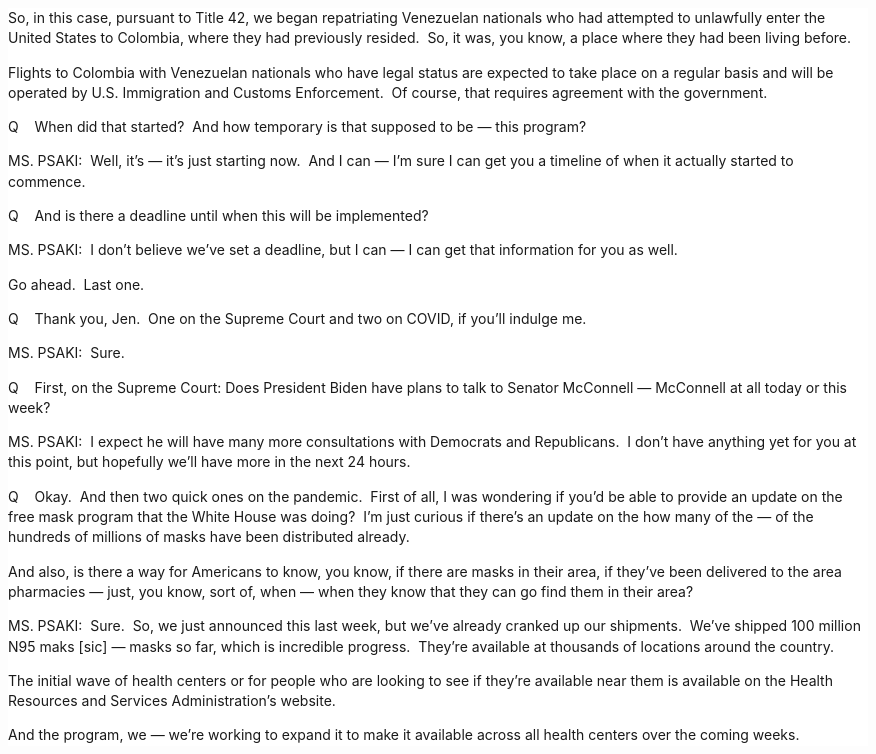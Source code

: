 So, in this case, pursuant to Title 42, we began repatriating Venezuelan
nationals who had attempted to unlawfully enter the United States to
Colombia, where they had previously resided.  So, it was, you know, a
place where they had been living before.

Flights to Colombia with Venezuelan nationals who have legal status are
expected to take place on a regular basis and will be operated by U.S.
Immigration and Customs Enforcement.  Of course, that requires agreement
with the government.

Q    When did that started?  And how temporary is that supposed to be —
this program?

MS. PSAKI:  Well, it’s — it’s just starting now.  And I can — I’m sure I
can get you a timeline of when it actually started to commence.

Q    And is there a deadline until when this will be implemented?

MS. PSAKI:  I don’t believe we’ve set a deadline, but I can — I can get
that information for you as well. 

Go ahead.  Last one. 

Q    Thank you, Jen.  One on the Supreme Court and two on COVID, if
you’ll indulge me.

MS. PSAKI:  Sure. 

Q    First, on the Supreme Court: Does President Biden have plans to
talk to Senator McConnell — McConnell at all today or this week?

MS. PSAKI:  I expect he will have many more consultations with Democrats
and Republicans.  I don’t have anything yet for you at this point, but
hopefully we’ll have more in the next 24 hours. 

Q    Okay.  And then two quick ones on the pandemic.  First of all, I
was wondering if you’d be able to provide an update on the free mask
program that the White House was doing?  I’m just curious if there’s an
update on the how many of the — of the hundreds of millions of masks
have been distributed already. 

And also, is there a way for Americans to know, you know, if there are
masks in their area, if they’ve been delivered to the area pharmacies —
just, you know, sort of, when — when they know that they can go find
them in their area?

MS. PSAKI:  Sure.  So, we just announced this last week, but we’ve
already cranked up our shipments.  We’ve shipped 100 million N95 maks
\[sic\] — masks so far, which is incredible progress.  They’re available
at thousands of locations around the country. 

The initial wave of health centers or for people who are looking to see
if they’re available near them is available on the Health Resources and
Services Administration’s website. 

And the program, we — we’re working to expand it to make it available
across all health centers over the coming weeks. 
